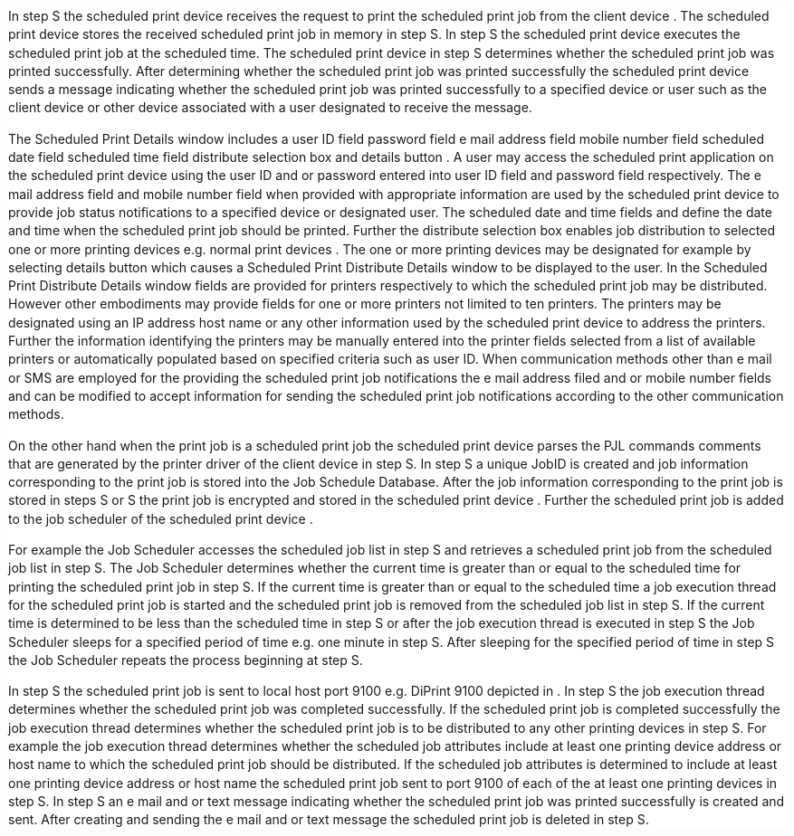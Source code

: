 In step S the scheduled print device receives the request to print the scheduled print job from the client device . The scheduled print device stores the received scheduled print job in memory in step S. In step S the scheduled print device executes the scheduled print job at the scheduled time. The scheduled print device in step S determines whether the scheduled print job was printed successfully. After determining whether the scheduled print job was printed successfully the scheduled print device sends a message indicating whether the scheduled print job was printed successfully to a specified device or user such as the client device or other device associated with a user designated to receive the message.

The Scheduled Print Details window includes a user ID field password field e mail address field mobile number field scheduled date field scheduled time field distribute selection box and details button . A user may access the scheduled print application on the scheduled print device using the user ID and or password entered into user ID field and password field respectively. The e mail address field and mobile number field when provided with appropriate information are used by the scheduled print device to provide job status notifications to a specified device or designated user. The scheduled date and time fields and define the date and time when the scheduled print job should be printed. Further the distribute selection box enables job distribution to selected one or more printing devices e.g. normal print devices . The one or more printing devices may be designated for example by selecting details button which causes a Scheduled Print Distribute Details window to be displayed to the user. In the Scheduled Print Distribute Details window fields are provided for printers respectively to which the scheduled print job may be distributed. However other embodiments may provide fields for one or more printers not limited to ten printers. The printers may be designated using an IP address host name or any other information used by the scheduled print device to address the printers. Further the information identifying the printers may be manually entered into the printer fields selected from a list of available printers or automatically populated based on specified criteria such as user ID. When communication methods other than e mail or SMS are employed for the providing the scheduled print job notifications the e mail address filed and or mobile number fields and can be modified to accept information for sending the scheduled print job notifications according to the other communication methods.

On the other hand when the print job is a scheduled print job the scheduled print device parses the PJL commands comments that are generated by the printer driver of the client device in step S. In step S a unique JobID is created and job information corresponding to the print job is stored into the Job Schedule Database. After the job information corresponding to the print job is stored in steps S or S the print job is encrypted and stored in the scheduled print device . Further the scheduled print job is added to the job scheduler of the scheduled print device .

For example the Job Scheduler accesses the scheduled job list in step S and retrieves a scheduled print job from the scheduled job list in step S. The Job Scheduler determines whether the current time is greater than or equal to the scheduled time for printing the scheduled print job in step S. If the current time is greater than or equal to the scheduled time a job execution thread for the scheduled print job is started and the scheduled print job is removed from the scheduled job list in step S. If the current time is determined to be less than the scheduled time in step S or after the job execution thread is executed in step S the Job Scheduler sleeps for a specified period of time e.g. one minute in step S. After sleeping for the specified period of time in step S the Job Scheduler repeats the process beginning at step S.

In step S the scheduled print job is sent to local host port 9100 e.g. DiPrint 9100 depicted in . In step S the job execution thread determines whether the scheduled print job was completed successfully. If the scheduled print job is completed successfully the job execution thread determines whether the scheduled print job is to be distributed to any other printing devices in step S. For example the job execution thread determines whether the scheduled job attributes include at least one printing device address or host name to which the scheduled print job should be distributed. If the scheduled job attributes is determined to include at least one printing device address or host name the scheduled print job sent to port 9100 of each of the at least one printing devices in step S. In step S an e mail and or text message indicating whether the scheduled print job was printed successfully is created and sent. After creating and sending the e mail and or text message the scheduled print job is deleted in step S.
